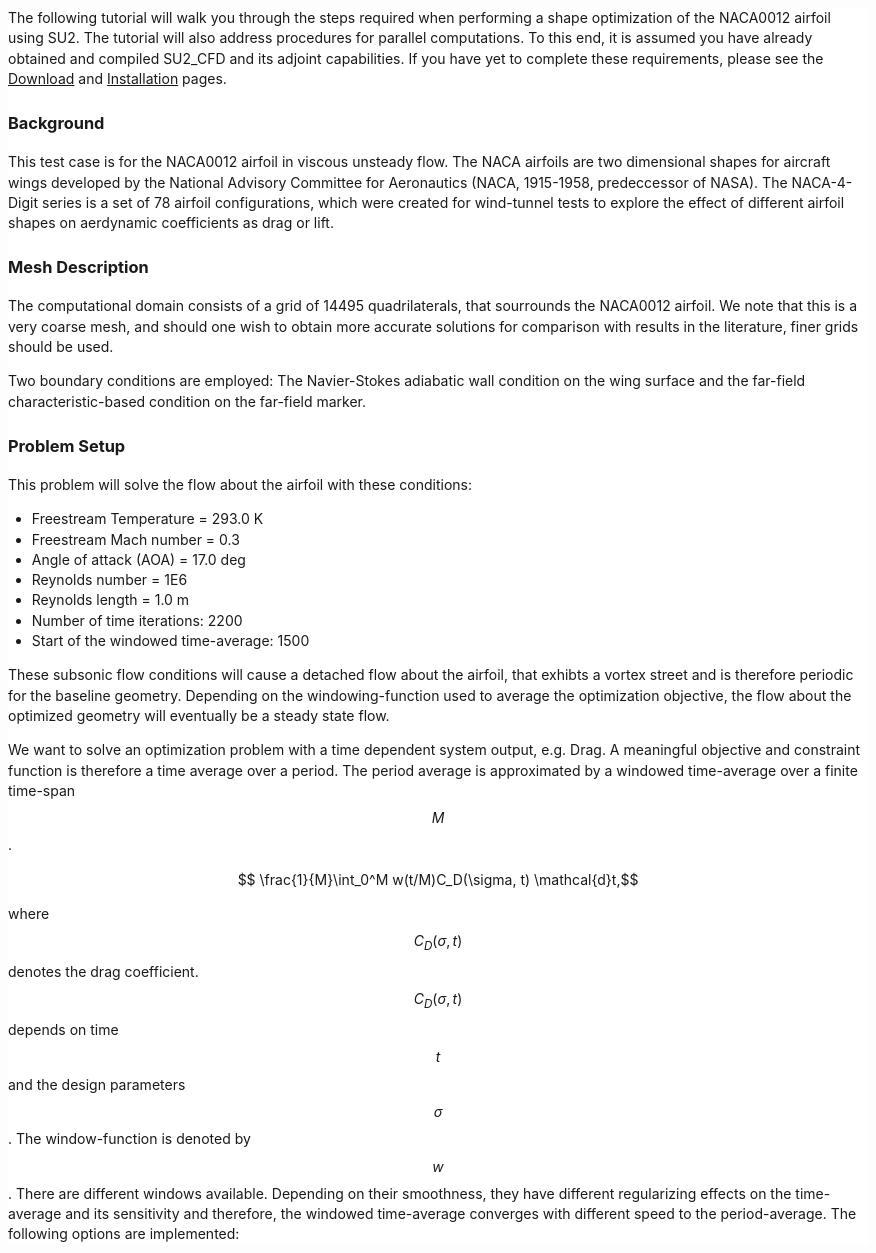 The following tutorial will walk you through the steps required when performing a shape optimization of the  NACA0012  airfoil using SU2. 
The tutorial will also address procedures for parallel computations.
To this end, it is assumed you have already obtained and compiled SU2_CFD and its adjoint capabilities. 
If you have yet to complete these requirements, please see the [Download](/docs/Download/) and [Installation](/docs/Installation/) pages.

### Background ###

This test case is for the NACA0012 airfoil in viscous unsteady flow. The NACA airfoils are two dimensional shapes for aircraft wings developed by the National Advisory Committee for Aeronautics (NACA, 1915-1958, predeccessor of NASA). The NACA-4-Digit series is a set of 78 airfoil configurations, which were created for wind-tunnel tests to explore the effect of different airfoil shapes on aerdynamic coefficients as drag or lift. 

### Mesh Description ###

The computational domain consists of a grid of 14495 quadrilaterals, that sourrounds the NACA0012 airfoil. We note that this is a very coarse mesh, and should one wish to obtain more accurate solutions for comparison with results in the literature, finer grids should be used. 

Two boundary conditions are employed: The Navier-Stokes adiabatic wall condition on the wing surface and the far-field characteristic-based condition on the far-field marker.

### Problem Setup ###

This problem will solve the flow about the airfoil with these conditions:

- Freestream Temperature = 293.0 K
- Freestream Mach number = 0.3
- Angle of attack (AOA) = 17.0 deg
- Reynolds number = 1E6
- Reynolds length = 1.0 m
- Number of time iterations: 2200
- Start of the windowed time-average: 1500

These subsonic flow conditions will cause a detached flow about the airfoil, that exhibts a vortex street and is therefore periodic for the baseline geometry. 
Depending on the windowing-function used to average the optimization objective, the flow about the optimized geometry will eventually be a steady state flow.

We want to solve an optimization problem with a time dependent system output, e.g. Drag. A meaningful objective and constraint function is therefore a time average over a period. 
The period average is approximated by a windowed time-average over a finite time-span $$M$$.

$$ \frac{1}{M}\int_0^M w(t/M)C_D(\sigma, t) \mathcal{d}t,$$

where $$C_D(\sigma, t) $$ denotes the drag coefficient. $$C_D(\sigma, t)$$ depends on time $$t$$ and the design parameters $$\sigma$$. The window-function is denoted by $$w$$.
There are different windows available. Depending on their smoothness, they have different regularizing effects on the time-average and 
its sensitivity and therefore, the windowed time-average converges with different speed to the period-average.
The following options are implemented:
